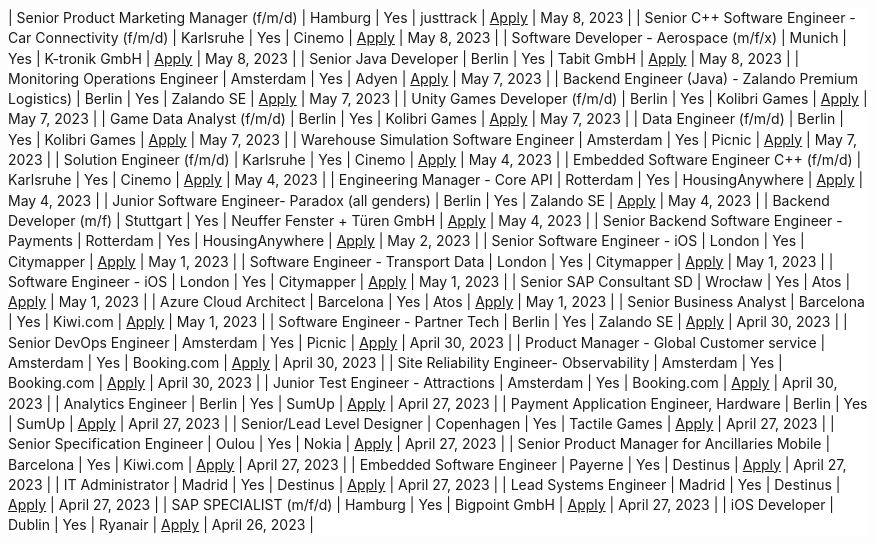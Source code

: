 | Senior Product Marketing Manager (f/m/d) | Hamburg | Yes | justtrack | [Apply](https://justtrack.io/career/?j_id=e18c4bc5-96e1-4f3d-bbb1-2dca2422fe79) | May 8, 2023 |
| Senior C++ Software Engineer - Car Connectivity (f/m/d) | Karlsruhe | Yes | Cinemo | [Apply](https://join.com/companies/cinemo/7960530-senior-c-software-engineer-car-connectivity-f-m-d) | May 8, 2023 |
| Software Developer - Aerospace (m/f/x) | Munich | Yes | K-tronik GmbH | [Apply](https://join.com/companies/k-tronik/7962026-software-developer-aerospace-m-f-x) | May 8, 2023 |
| Senior Java Developer | Berlin | Yes | Tabit GmbH | [Apply](https://join.com/companies/tabit-gmbh/7965075-senior-java-developer) | May 8, 2023 |
| Monitoring Operations Engineer | Amsterdam | Yes | Adyen | [Apply](https://boards.greenhouse.io/adyen/jobs/4905966) | May 7, 2023 |
| Backend Engineer (Java) - Zalando Premium Logistics) | Berlin | Yes | Zalando SE | [Apply](https://jobs.zalando.com/en/jobs/4806967) | May 7, 2023 |
| Unity Games Developer (f/m/d) | Berlin | Yes | Kolibri Games | [Apply](https://jobs.lever.co/kolibrigames/551b8398-defb-4260-8d10-d06f6dcd25de/apply) | May 7, 2023 |
| Game Data Analyst (f/m/d) | Berlin | Yes | Kolibri Games | [Apply](https://jobs.lever.co/kolibrigames/028f1aae-99c0-460b-bf98-4009e98d2e26/apply) | May 7, 2023 |
| Data Engineer (f/m/d) | Berlin | Yes | Kolibri Games | [Apply](https://jobs.lever.co/kolibrigames/25a571cf-3220-4ffe-8b66-65ca049d719c/apply) | May 7, 2023 |
| Warehouse Simulation Software Engineer | Amsterdam | Yes | Picnic | [Apply](https://picnic.app/careers/jobs/5005639/technology--amp--engineering/amsterdam-north-holland-netherlands/warehouse-simulation-software-engineer) | May 7, 2023 |
| Solution Engineer (f/m/d) | Karlsruhe | Yes | Cinemo | [Apply](https://join.com/companies/cinemo/7844042-solution-engineer-f-m-d) | May 4, 2023 |
| Embedded Software Engineer C++ (f/m/d) | Karlsruhe | Yes | Cinemo | [Apply](https://join.com/companies/cinemo/7907432-embedded-software-engineer-c-f-m-d) | May 4, 2023 |
| Engineering Manager - Core API | Rotterdam | Yes | HousingAnywhere | [Apply](https://boards.greenhouse.io/housinganywhere/jobs/5570185003) | May 4, 2023 |
| Junior Software Engineer- Paradox (all genders) | Berlin | Yes | Zalando SE | [Apply](https://jobs.zalando.com/en/jobs/4977539) | May 4, 2023 |
| Backend Developer (m/f) | Stuttgart | Yes | Neuffer Fenster + Türen GmbH | [Apply](https://join.com/companies/neuffer/7916096-backend-developer-m-f-in-stuttgart) | May 4, 2023 |
| Senior Backend Software Engineer - Payments | Rotterdam | Yes | HousingAnywhere | [Apply](https://boards.greenhouse.io/housinganywhere/jobs/5595037003) | May 2, 2023 |
| Senior Software Engineer - iOS | London | Yes | Citymapper | [Apply](https://apply.workable.com/citymapper/j/18D32D839A/) | May 1, 2023 |
| Software Engineer - Transport Data | London | Yes | Citymapper | [Apply](https://apply.workable.com/citymapper/j/309969CD0E/) | May 1, 2023 |
| Software Engineer - iOS | London | Yes | Citymapper | [Apply](https://apply.workable.com/citymapper/j/6FFD7F4C65/) | May 1, 2023 |
| Senior SAP Consultant SD | Wrocław | Yes | Atos | [Apply](https://jobs.atos.net/job/Wroclaw-Senior-SAP-Consultant-SD-Pola-53-611/887594001/) | May 1, 2023 |
| Azure Cloud Architect | Barcelona | Yes | Atos | [Apply](https://jobs.atos.net/job/Bydgoszcz-Azure-Cloud-DevOps-Engineer-1-Bydg/642559701/) | May 1, 2023 |
| Senior Business Analyst | Barcelona | Yes | Kiwi.com | [Apply](https://jobs.eu.lever.co/kiwi/99006808-e00d-4c88-8406-32e74af7726d) | May 1, 2023 |
| Software Engineer - Partner Tech | Berlin | Yes | Zalando SE | [Apply](https://jobs.zalando.com/en/jobs/4950374) | April 30, 2023 |
| Senior DevOps Engineer | Amsterdam | Yes | Picnic | [Apply](https://picnic.app/careers/jobs/4466489/technology--amp--engineering/amsterdam-north-holland-netherlands/senior-devops-engineer) | April 30, 2023 |
| Product Manager - Global Customer service | Amsterdam | Yes | Booking.com | [Apply](https://jobs.booking.com/careers/job/562949957285448) | April 30, 2023 |
| Site Reliability Engineer- Observability | Amsterdam | Yes | Booking.com | [Apply](https://jobs.booking.com/careers/job/562949957287223) | April 30, 2023 |
| Junior Test Engineer - Attractions | Amsterdam | Yes | Booking.com | [Apply](https://jobs.booking.com/careers/job/562949957054553) | April 30, 2023 |
| Analytics Engineer | Berlin | Yes | SumUp | [Apply](https://www.sumup.com/careers/positions/berlin-germany/engineering/analytics-engineer/6669140002/) | April 27, 2023 |
| Payment Application Engineer, Hardware | Berlin | Yes | SumUp | [Apply](https://www.sumup.com/careers/positions/berlin-germany/engineering/payment-application-engineer-hardware/6733877002) | April 27, 2023 |
| Senior/Lead Level Designer | Copenhagen | Yes | Tactile Games | [Apply](https://jobs.lever.co/tactilegames/bc4c497b-5a78-41e5-b47a-9f731dcfa85d/apply) | April 27, 2023 |
| Senior Specification Engineer | Oulou | Yes | Nokia | [Apply](https://aluperf.referrals.selectminds.com/jobs/senior-specification-engineer-98702) | April 27, 2023 |
| Senior Product Manager for Ancillaries Mobile | Barcelona | Yes | Kiwi.com | [Apply](https://jobs.eu.lever.co/kiwi/2e82970f-245e-4441-840d-413fb4587126) | April 27, 2023 |
| Embedded Software Engineer | Payerne | Yes | Destinus | [Apply](https://join.com/companies/destinus1/7854220-embedded-software-engineer) | April 27, 2023 |
| IT Administrator | Madrid | Yes | Destinus | [Apply](https://join.com/companies/destinus1/7858854-it-administrator) | April 27, 2023 |
| Lead Systems Engineer | Madrid | Yes | Destinus | [Apply](https://join.com/companies/destinus1/7855706-lead-systems-engineer) | April 27, 2023 |
| SAP SPECIALIST (m/f/d) | Hamburg | Yes | Bigpoint GmbH | [Apply](https://bigpoint.jobs.personio.de/job/672383?display=en) | April 27, 2023 |
| iOS Developer | Dublin | Yes | Ryanair | [Apply](https://careers.ryanair.com/search/#apply/198323CED8) | April 26, 2023 |